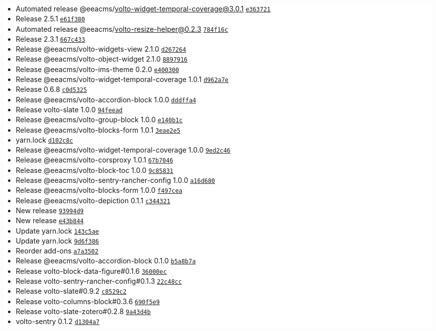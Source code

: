 - Automated release @eeacms/volto-widget-temporal-coverage@3.0.1 [`e363721`](https://github.com/valentinab25/ims-frontend/commit/e3637217f063a5a2787f44daad7ac857f74fb135)
- Release 2.5.1 [`e61f380`](https://github.com/valentinab25/ims-frontend/commit/e61f3804e85637609e88b51d819bf846dffd3261)
- Automated release @eeacms/volto-resize-helper@0.2.3 [`784f16c`](https://github.com/valentinab25/ims-frontend/commit/784f16c0270c6dab3cdbcc82af131bf17d62b58e)
- Release 2.3.1 [`667c433`](https://github.com/valentinab25/ims-frontend/commit/667c43352e809327d4fd57bf639521ce10ad4263)
- Release @eeacms/volto-widgets-view 2.1.0 [`d267264`](https://github.com/valentinab25/ims-frontend/commit/d267264b2fac2dd90602203b2e0041ce5d1933f3)
- Release @eeacms/volto-object-widget 2.1.0 [`8897916`](https://github.com/valentinab25/ims-frontend/commit/8897916a31eff312dbb8bb4fd8a616114d41eb19)
- Release @eeacms/volto-ims-theme 0.2.0 [`e400300`](https://github.com/valentinab25/ims-frontend/commit/e4003000893772dd228681749dff85d4a9f0785f)
- Release @eeacms/volto-widget-temporal-coverage 1.0.1 [`d962a7e`](https://github.com/valentinab25/ims-frontend/commit/d962a7e22e9041b2feb9431b4e6e0d82c2ef4850)
- Release 0.6.8 [`c0d5325`](https://github.com/valentinab25/ims-frontend/commit/c0d53255567d4ccc15021434d20f48e26701e3cd)
- Release @eeacms/volto-accordion-block 1.0.0 [`dddffa4`](https://github.com/valentinab25/ims-frontend/commit/dddffa4fa33712453b6f2a20586c295bc2de3903)
- Release volto-slate 1.0.0 [`94feead`](https://github.com/valentinab25/ims-frontend/commit/94feead42b89a6b6f656ca465cb2909964b96873)
- Release @eeacms/volto-group-block 1.0.0 [`e140b1c`](https://github.com/valentinab25/ims-frontend/commit/e140b1c88e3ee29eb7a5a65fa9d4e8208676364b)
- Release @eeacms/volto-blocks-form 1.0.1 [`3eae2e5`](https://github.com/valentinab25/ims-frontend/commit/3eae2e5aca23dc92376be03768551d1079a0e3ec)
- yarn.lock [`d102c8c`](https://github.com/valentinab25/ims-frontend/commit/d102c8c07b9063317b855ece2e91b024d651af99)
- Release @eeacms/volto-widget-temporal-coverage 1.0.0 [`9ed2c46`](https://github.com/valentinab25/ims-frontend/commit/9ed2c469f186c337af00fab0cd512d94b7d892b9)
- Release @eeacms/volto-corsproxy 1.0.1 [`67b7046`](https://github.com/valentinab25/ims-frontend/commit/67b704693406d48d22e6e6c35d95dde04cb3d601)
- Release @eeacms/volto-block-toc 1.0.0 [`9c85831`](https://github.com/valentinab25/ims-frontend/commit/9c858311554b7aad9a3d5788331cd4cc090e2b6f)
- Release @eeacms/volto-sentry-rancher-config 1.0.0 [`a16d680`](https://github.com/valentinab25/ims-frontend/commit/a16d6802ad992b511beca05ec5ebdc0e1694f60e)
- Release @eeacms/volto-blocks-form 1.0.0 [`f497cea`](https://github.com/valentinab25/ims-frontend/commit/f497ceaec7e5f6078f26d92dafeadfac4ac946f5)
- Release @eeacms/volto-depiction 0.1.1 [`c344321`](https://github.com/valentinab25/ims-frontend/commit/c3443214073f032a1fe764e2dfc99af108f1cf8d)
- New release [`93994d9`](https://github.com/valentinab25/ims-frontend/commit/93994d95f2dce50554eacf8964f851e42c51de18)
- New release [`e43b844`](https://github.com/valentinab25/ims-frontend/commit/e43b8441276acd06662d33c469b9e8bce7aafce5)
- Update yarn.lock [`143c5ae`](https://github.com/valentinab25/ims-frontend/commit/143c5ae5d84b3c2d96780c2fb2c16ed5d91de56b)
- Update yarn.lock [`9d6f386`](https://github.com/valentinab25/ims-frontend/commit/9d6f386dba861e9d6961e9bbd6f37efc9a4166c4)
- Reorder add-ons [`a7a3502`](https://github.com/valentinab25/ims-frontend/commit/a7a3502f5ef59c518b0a83a3a2a69130dd7c56e2)
- Release @eeacms/volto-accordion-block 0.1.0 [`b5a8b7a`](https://github.com/valentinab25/ims-frontend/commit/b5a8b7a3e8bb63540b09def5fff494adc01b7a22)
- Release volto-block-data-figure#0.1.6 [`36000ec`](https://github.com/valentinab25/ims-frontend/commit/36000ec44cb77618cd50e89782351fede22527cc)
- Release volto-sentry-rancher-config#0.1.3 [`22c48cc`](https://github.com/valentinab25/ims-frontend/commit/22c48cc7c27bdd5dc73a49faa79cdaa28cfb6ee2)
- Release volto-slate#0.9.2 [`c8529c2`](https://github.com/valentinab25/ims-frontend/commit/c8529c25c22d0a05406a3f9c53fdbc008c967ca4)
- Release volto-columns-block#0.3.6 [`690f5e9`](https://github.com/valentinab25/ims-frontend/commit/690f5e9c83fc283620181520c4e6e1cd85d055b9)
- Release volto-slate-zotero#0.2.8 [`9a43d4b`](https://github.com/valentinab25/ims-frontend/commit/9a43d4b5e510500f719c3f1a77dd845139a4d752)
- volto-sentry 0.1.2 [`d1304a7`](https://github.com/valentinab25/ims-frontend/commit/d1304a771f9e4548f3ccc491df925e904b48c51e)